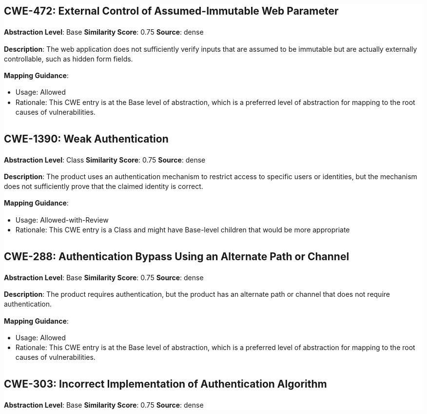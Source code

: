
## CWE-472: External Control of Assumed-Immutable Web Parameter
**Abstraction Level**: Base
**Similarity Score**: 0.75
**Source**: dense

**Description**:
The web application does not sufficiently verify inputs that are assumed to be immutable but are actually externally controllable, such as hidden form fields.

**Mapping Guidance**:
- Usage: Allowed
- Rationale: This CWE entry is at the Base level of abstraction, which is a preferred level of abstraction for mapping to the root causes of vulnerabilities.



## CWE-1390: Weak Authentication
**Abstraction Level**: Class
**Similarity Score**: 0.75
**Source**: dense

**Description**:
The product uses an authentication mechanism to restrict access to specific users or identities, but the mechanism does not sufficiently prove that the claimed identity is correct.

**Mapping Guidance**:
- Usage: Allowed-with-Review
- Rationale: This CWE entry is a Class and might have Base-level children that would be more appropriate



## CWE-288: Authentication Bypass Using an Alternate Path or Channel
**Abstraction Level**: Base
**Similarity Score**: 0.75
**Source**: dense

**Description**:
The product requires authentication, but the product has an alternate path or channel that does not require authentication.

**Mapping Guidance**:
- Usage: Allowed
- Rationale: This CWE entry is at the Base level of abstraction, which is a preferred level of abstraction for mapping to the root causes of vulnerabilities.



## CWE-303: Incorrect Implementation of Authentication Algorithm
**Abstraction Level**: Base
**Similarity Score**: 0.75
**Source**: dense
